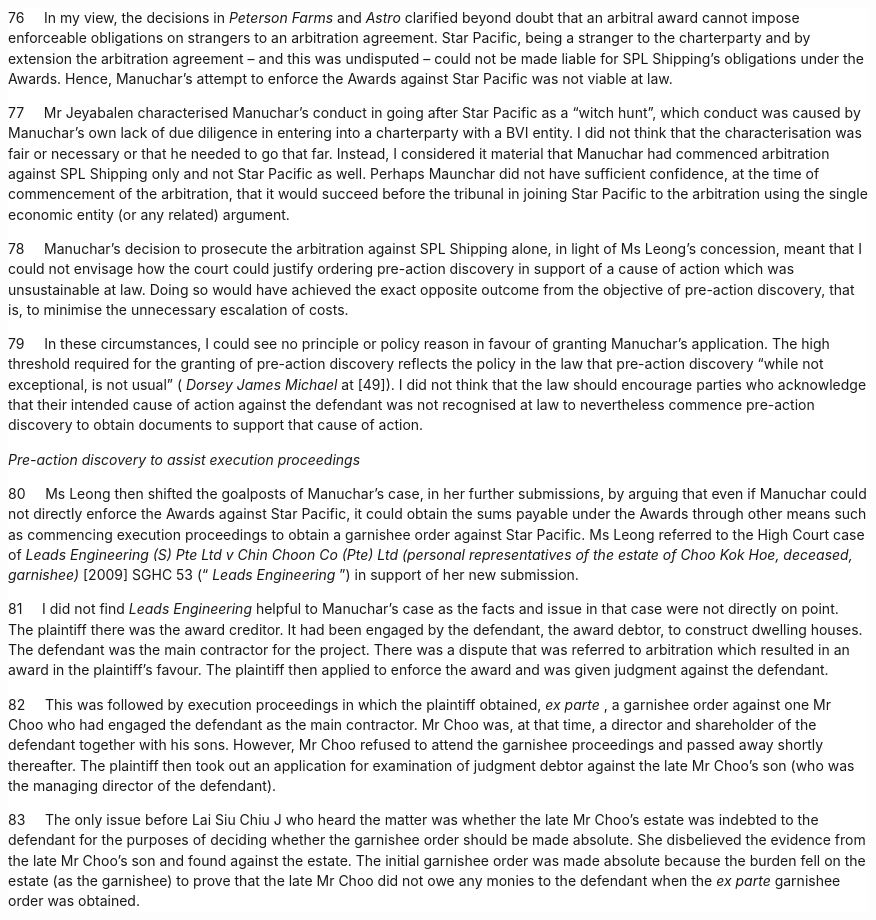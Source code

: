 
76     In my view, the decisions in _Peterson Farms_ and _Astro_ clarified beyond doubt that an arbitral award cannot impose enforceable obligations on strangers to an arbitration agreement. Star Pacific, being a stranger to the charterparty and by extension the arbitration agreement – and this was undisputed – could not be made liable for SPL Shipping’s obligations under the Awards. Hence, Manuchar’s attempt to enforce the Awards against Star Pacific was not viable at law. 

77     Mr Jeyabalen characterised Manuchar’s conduct in going after Star Pacific as a “witch hunt”, which conduct was caused by Manuchar’s own lack of due diligence in entering into a charterparty with a BVI entity. I did not think that the characterisation was fair or necessary or that he needed to go that far. Instead, I considered it material that Manuchar had commenced arbitration against SPL Shipping only and not Star Pacific as well. Perhaps Maunchar did not have sufficient confidence, at the time of commencement of the arbitration, that it would succeed before the tribunal in joining Star Pacific to the arbitration using the single economic entity (or any related) argument. 

78     Manuchar’s decision to prosecute the arbitration against SPL Shipping alone, in light of Ms Leong’s concession, meant that I could not envisage how the court could justify ordering pre-action discovery in support of a cause of action which was unsustainable at law. Doing so would have achieved the exact opposite outcome from the objective of pre-action discovery, that is, to minimise the unnecessary escalation of costs. 

79     In these circumstances, I could see no principle or policy reason in favour of granting Manuchar’s application. The high threshold required for the granting of pre-action discovery reflects the policy in the law that pre-action discovery “while not exceptional, is not usual” ( _Dorsey James Michael_ at [49]). I did not think that the law should encourage parties who acknowledge that their intended cause of action against the defendant was not recognised at law to nevertheless commence pre-action discovery to obtain documents to support that cause of action. 

_Pre-action discovery to assist execution proceedings_ 

80     Ms Leong then shifted the goalposts of Manuchar’s case, in her further submissions, by arguing that even if Manuchar could not directly enforce the Awards against Star Pacific, it could obtain the sums payable under the Awards through other means such as commencing execution proceedings to obtain a garnishee order against Star Pacific. Ms Leong referred to the High Court case of _Leads Engineering (S) Pte Ltd v Chin Choon Co (Pte) Ltd (personal representatives of the estate of Choo Kok Hoe, deceased, garnishee)_ <span class="citation">[2009] SGHC 53</span> (“ _Leads Engineering_ ”) in support of her new submission. 

81     I did not find _Leads Engineering_ helpful to Manuchar’s case as the facts and issue in that case were not directly on point. The plaintiff there was the award creditor. It had been engaged by the defendant, the award debtor, to construct dwelling houses. The defendant was the main contractor for the project. There was a dispute that was referred to arbitration which resulted in an award in the plaintiff’s favour. The plaintiff then applied to enforce the award and was given judgment against the defendant. 

82     This was followed by execution proceedings in which the plaintiff obtained, _ex parte_ , a garnishee order against one Mr Choo who had engaged the defendant as the main contractor. Mr Choo was, at that time, a director and shareholder of the defendant together with his sons. However, Mr Choo refused to attend the garnishee proceedings and passed away shortly thereafter. The plaintiff then took out an application for examination of judgment debtor against the late Mr Choo’s son (who was the managing director of the defendant). 


83     The only issue before Lai Siu Chiu J who heard the matter was whether the late Mr Choo’s estate was indebted to the defendant for the purposes of deciding whether the garnishee order should be made absolute. She disbelieved the evidence from the late Mr Choo’s son and found against the estate. The initial garnishee order was made absolute because the burden fell on the estate (as the garnishee) to prove that the late Mr Choo did not owe any monies to the defendant when the _ex parte_ garnishee order was obtained. 
